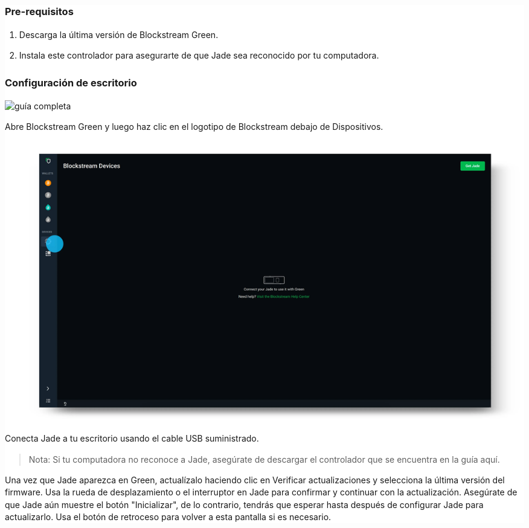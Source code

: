 ### Pre-requisitos

1. Descarga la última versión de Blockstream Green.

2. Instala este controlador para asegurarte de que Jade sea reconocido por tu computadora.

### Configuración de escritorio

![guía completa](https://youtu.be/0fPVzsyL360)

Abre Blockstream Green y luego haz clic en el logotipo de Blockstream debajo de Dispositivos.

![image](assets/1.webp)

Conecta Jade a tu escritorio usando el cable USB suministrado.

> Nota: Si tu computadora no reconoce a Jade, asegúrate de descargar el controlador que se encuentra en la guía aquí.

Una vez que Jade aparezca en Green, actualízalo haciendo clic en Verificar actualizaciones y selecciona la última versión del firmware. Usa la rueda de desplazamiento o el interruptor en Jade para confirmar y continuar con la actualización. Asegúrate de que Jade aún muestre el botón "Inicializar", de lo contrario, tendrás que esperar hasta después de configurar Jade para actualizarlo. Usa el botón de retroceso para volver a esta pantalla si es necesario.
